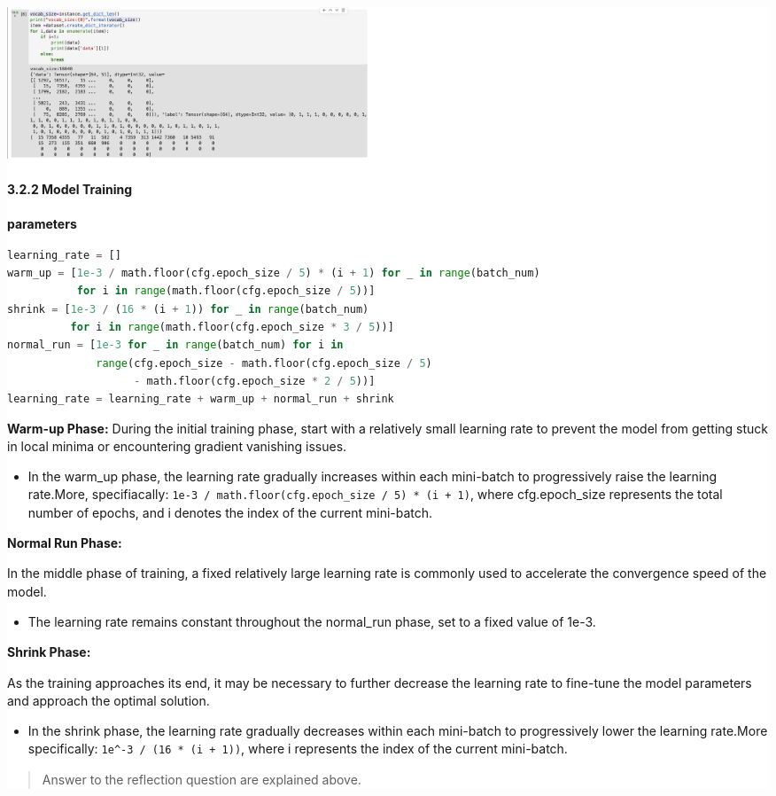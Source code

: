<img src="e.png" alt="e" style="zoom:40%;" />

#### 3.2.2 Model Training
**parameters**
```python
learning_rate = []
warm_up = [1e-3 / math.floor(cfg.epoch_size / 5) * (i + 1) for _ in range(batch_num) 
           for i in range(math.floor(cfg.epoch_size / 5))]
shrink = [1e-3 / (16 * (i + 1)) for _ in range(batch_num) 
          for i in range(math.floor(cfg.epoch_size * 3 / 5))]
normal_run = [1e-3 for _ in range(batch_num) for i in 
              range(cfg.epoch_size - math.floor(cfg.epoch_size / 5) 
                    - math.floor(cfg.epoch_size * 2 / 5))]
learning_rate = learning_rate + warm_up + normal_run + shrink
```

**Warm-up Phase:**
During the initial training phase, start with a relatively small learning rate to prevent the model from getting stuck in local minima or encountering gradient vanishing issues.
* In the warm_up phase, the learning rate gradually increases within each mini-batch to progressively raise the learning rate.More, specifiacally: `1e-3 / math.floor(cfg.epoch_size / 5) * (i + 1)`, where cfg.epoch_size represents the total number of epochs, and i denotes the index of the current mini-batch.

**Normal Run Phase:**

In the middle phase of training, a fixed relatively large learning rate is commonly used to accelerate the convergence speed of the model.
* The learning rate remains constant throughout the normal_run phase, set to a fixed value of 1e-3.

**Shrink Phase:**

As the training approaches its end, it may be necessary to further decrease the learning rate to fine-tune the model parameters and approach the optimal solution.
* In the shrink phase, the learning rate gradually decreases within each mini-batch to progressively lower the learning rate.More specifically: `1e^-3 / (16 * (i + 1))`, where i represents the index of the current mini-batch.
> Answer to the reflection question are explained above.
